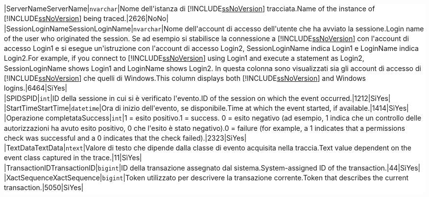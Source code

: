 |<span data-ttu-id="0439c-188">ServerName</span><span class="sxs-lookup"><span data-stu-id="0439c-188">ServerName</span></span>|`nvarchar`|<span data-ttu-id="0439c-189">Nome dell'istanza di [!INCLUDE[ssNoVersion](../../includes/ssnoversion-md.md)] tracciata.</span><span class="sxs-lookup"><span data-stu-id="0439c-189">Name of the instance of [!INCLUDE[ssNoVersion](../../includes/ssnoversion-md.md)] being traced.</span></span>|<span data-ttu-id="0439c-190">26</span><span class="sxs-lookup"><span data-stu-id="0439c-190">26</span></span>|<span data-ttu-id="0439c-191">No</span><span class="sxs-lookup"><span data-stu-id="0439c-191">No</span></span>|  
|<span data-ttu-id="0439c-192">SessionLoginName</span><span class="sxs-lookup"><span data-stu-id="0439c-192">SessionLoginName</span></span>|`nvarchar`|<span data-ttu-id="0439c-193">Nome dell'account di accesso dell'utente che ha avviato la sessione.</span><span class="sxs-lookup"><span data-stu-id="0439c-193">Login name of the user who originated the session.</span></span> <span data-ttu-id="0439c-194">Se ad esempio si stabilisce la connessione a [!INCLUDE[ssNoVersion](../../includes/ssnoversion-md.md)] con l'account di accesso Login1 e si esegue un'istruzione con l'account di accesso Login2, SessionLoginName indica Login1 e LoginName indica Login2.</span><span class="sxs-lookup"><span data-stu-id="0439c-194">For example, if you connect to [!INCLUDE[ssNoVersion](../../includes/ssnoversion-md.md)] using Login1 and execute a statement as Login2, SessionLoginName shows Login1 and LoginName shows Login2.</span></span> <span data-ttu-id="0439c-195">In questa colonna sono visualizzati sia gli account di accesso di [!INCLUDE[ssNoVersion](../../includes/ssnoversion-md.md)] che quelli di Windows.</span><span class="sxs-lookup"><span data-stu-id="0439c-195">This column displays both [!INCLUDE[ssNoVersion](../../includes/ssnoversion-md.md)] and Windows logins.</span></span>|<span data-ttu-id="0439c-196">64</span><span class="sxs-lookup"><span data-stu-id="0439c-196">64</span></span>|<span data-ttu-id="0439c-197">Sì</span><span class="sxs-lookup"><span data-stu-id="0439c-197">Yes</span></span>|  
|<span data-ttu-id="0439c-198">SPID</span><span class="sxs-lookup"><span data-stu-id="0439c-198">SPID</span></span>|`int`|<span data-ttu-id="0439c-199">ID della sessione in cui si è verificato l'evento.</span><span class="sxs-lookup"><span data-stu-id="0439c-199">ID of the session on which the event occurred.</span></span>|<span data-ttu-id="0439c-200">12</span><span class="sxs-lookup"><span data-stu-id="0439c-200">12</span></span>|<span data-ttu-id="0439c-201">Sì</span><span class="sxs-lookup"><span data-stu-id="0439c-201">Yes</span></span>|  
|<span data-ttu-id="0439c-202">StartTime</span><span class="sxs-lookup"><span data-stu-id="0439c-202">StartTime</span></span>|`datetime`|<span data-ttu-id="0439c-203">Ora di inizio dell'evento, se disponibile.</span><span class="sxs-lookup"><span data-stu-id="0439c-203">Time at which the event started, if available.</span></span>|<span data-ttu-id="0439c-204">14</span><span class="sxs-lookup"><span data-stu-id="0439c-204">14</span></span>|<span data-ttu-id="0439c-205">Sì</span><span class="sxs-lookup"><span data-stu-id="0439c-205">Yes</span></span>|  
|<span data-ttu-id="0439c-206">Operazione completata</span><span class="sxs-lookup"><span data-stu-id="0439c-206">Success</span></span>|`int`|<span data-ttu-id="0439c-207">1 = esito positivo.</span><span class="sxs-lookup"><span data-stu-id="0439c-207">1 = success.</span></span> <span data-ttu-id="0439c-208">0 = esito negativo (ad esempio, 1 indica che un controllo delle autorizzazioni ha avuto esito positivo, 0 che l'esito è stato negativo).</span><span class="sxs-lookup"><span data-stu-id="0439c-208">0 = failure (for example, a 1 indicates that a permissions check was successful and a 0 indicates that the check failed).</span></span>|<span data-ttu-id="0439c-209">23</span><span class="sxs-lookup"><span data-stu-id="0439c-209">23</span></span>|<span data-ttu-id="0439c-210">Sì</span><span class="sxs-lookup"><span data-stu-id="0439c-210">Yes</span></span>|  
|<span data-ttu-id="0439c-211">TextData</span><span class="sxs-lookup"><span data-stu-id="0439c-211">TextData</span></span>|`ntext`|<span data-ttu-id="0439c-212">Valore di testo che dipende dalla classe di evento acquisita nella traccia.</span><span class="sxs-lookup"><span data-stu-id="0439c-212">Text value dependent on the event class captured in the trace.</span></span>|<span data-ttu-id="0439c-213">1</span><span class="sxs-lookup"><span data-stu-id="0439c-213">1</span></span>|<span data-ttu-id="0439c-214">Sì</span><span class="sxs-lookup"><span data-stu-id="0439c-214">Yes</span></span>|  
|<span data-ttu-id="0439c-215">TransactionID</span><span class="sxs-lookup"><span data-stu-id="0439c-215">TransactionID</span></span>|`bigint`|<span data-ttu-id="0439c-216">ID della transazione assegnato dal sistema.</span><span class="sxs-lookup"><span data-stu-id="0439c-216">System-assigned ID of the transaction.</span></span>|<span data-ttu-id="0439c-217">4</span><span class="sxs-lookup"><span data-stu-id="0439c-217">4</span></span>|<span data-ttu-id="0439c-218">Sì</span><span class="sxs-lookup"><span data-stu-id="0439c-218">Yes</span></span>|  
|<span data-ttu-id="0439c-219">XactSequence</span><span class="sxs-lookup"><span data-stu-id="0439c-219">XactSequence</span></span>|`bigint`|<span data-ttu-id="0439c-220">Token utilizzato per descrivere la transazione corrente.</span><span class="sxs-lookup"><span data-stu-id="0439c-220">Token that describes the current transaction.</span></span>|<span data-ttu-id="0439c-221">50</span><span class="sxs-lookup"><span data-stu-id="0439c-221">50</span></span>|<span data-ttu-id="0439c-222">Sì</span><span class="sxs-lookup"><span data-stu-id="0439c-222">Yes</span></span>|  
  